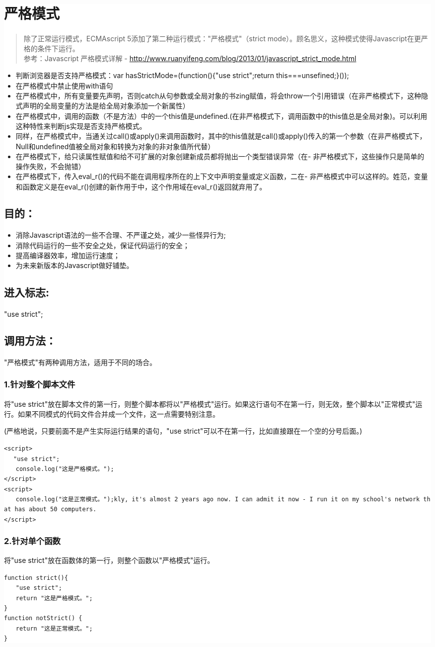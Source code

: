 # 严格模式
> 除了正常运行模式，ECMAscript 5添加了第二种运行模式："严格模式"（strict mode）。顾名思义，这种模式使得Javascript在更严格的条件下运行。<br/>
参考：Javascript 严格模式详解 - http://www.ruanyifeng.com/blog/2013/01/javascript_strict_mode.html

- 判断浏览器是否支持严格模式：var hasStrictMode=(function(){"use strict";return this===unsefined;}());
- 在严格模式中禁止使用with语句
- 在严格模式中，所有变量要先声明，否则catch从句参数或全局对象的书zing赋值，将会throw一个引用错误（在非严格模式下，这种隐式声明的全局变量的方法是给全局对象添加一个新属性）
- 在严格模式中，调用的函数（不是方法）中的一个this值是undefined.(在非严格模式下，调用函数中的this值总是全局对象)。可以利用这种特性来判断js实现是否支持严格模式。
- 同样，在严格模式中，当通关过call()或apply()来调用函数时，其中的this值就是call()或apply()传入的第一个参数（在非严格模式下，Null和undefined值被全局对象和转换为对象的非对象值所代替）
- 在严格模式下，给只读属性赋值和给不可扩展的对象创建新成员都将抛出一个类型错误异常（在- 非严格模式下，这些操作只是简单的操作失败，不会抛错）
- 在严格模式下，传入eval_r()的代码不能在调用程序所在的上下文中声明变量或定义函数，二在- 非严格模式中可以这样的。姓范，变量和函数定义是在eval_r()创建的新作用于中，这个作用域在eval_r()返回就弃用了。

## 目的：
- 消除Javascript语法的一些不合理、不严谨之处，减少一些怪异行为;
- 消除代码运行的一些不安全之处，保证代码运行的安全；
- 提高编译器效率，增加运行速度；
- 为未来新版本的Javascript做好铺垫。


## 进入标志:
"use strict";

## 调用方法：
"严格模式"有两种调用方法，适用于不同的场合。
### 1.针对整个脚本文件
将"use strict"放在脚本文件的第一行，则整个脚本都将以"严格模式"运行。如果这行语句不在第一行，则无效，整个脚本以"正常模式"运行。如果不同模式的代码文件合并成一个文件，这一点需要特别注意。

(严格地说，只要前面不是产生实际运行结果的语句，"use strict"可以不在第一行，比如直接跟在一个空的分号后面。)
```
<script>
　 "use strict";
　　console.log("这是严格模式。");
</script>
<script>
　　console.log("这是正常模式。");kly, it's almost 2 years ago now. I can admit it now - I run it on my school's network that has about 50 computers.
</script>
```

### 2.针对单个函数
将"use strict"放在函数体的第一行，则整个函数以"严格模式"运行。
```
function strict(){
　　"use strict";
　　return "这是严格模式。";
}
function notStrict() {
　　return "这是正常模式。";
}
```
